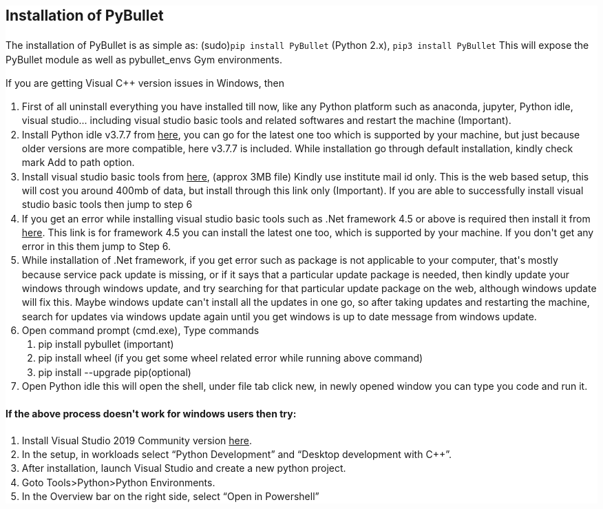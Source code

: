 


## Installation of PyBullet

The installation of PyBullet is as simple as:
(sudo)`pip install PyBullet` (Python 2.x), 
`pip3 install PyBullet`
This will expose the PyBullet module as well as pybullet_envs Gym environments.

If you are getting Visual C++ version issues in Windows, then

1. First of all uninstall everything you have installed till now, like any Python platform such as anaconda, jupyter, Python idle, visual studio... including visual studio basic tools and related softwares and restart the machine (Important).
2. Install Python idle v3.7.7 from [here](https://www.python.org/ftp/python/3.7.7/python-3.7.7-amd64.exe), you can go for the latest one too which is supported by your machine, but just because older versions are more compatible, here v3.7.7 is included. While installation go through default installation, kindly check mark Add to path option.
3. Install visual studio basic tools from [here](https://drive.google.com/file/d/1rhnHXYUMPnS9Z3ygkJMOJ40bkZiTSonF/view?usp=drivesdk), (approx 3MB file) Kindly use institute mail id only. This is the web based setup, this will cost you around 400mb of data, but install through this link only (Important). If you are able to successfully install visual studio basic tools then jump to step 6
4. If you get an error while installing visual studio basic tools such as .Net framework 4.5 or above is required then install it from [here](https://www.microsoft.com/en-in/download/details.aspx?id=30653). This link is for framework 4.5 you can install the latest one too, which is supported by your machine. If you don't get any error in this them jump to Step 6.
5. While installation of .Net framework, if you get error such as package is not applicable to your computer, that's mostly because service pack update is missing, or if it says that a particular update package is needed, then kindly update your windows through windows update, and try searching for that particular update package on the web, although windows update will fix this. Maybe windows update can't install all the updates in one go, so after taking updates and restarting the machine, search for updates via windows update again until you get windows is up to date message from windows update.
6. Open command prompt (cmd.exe), Type commands
   1. pip install pybullet (important)
   2. pip install wheel (if you get some wheel related error while running above command)
   3. pip install --upgrade pip(optional)
7. Open Python idle this will open the shell, under file tab click new, in newly opened window you can type you code and run it.

#### If the above process doesn't work for windows users then try: 

1. Install Visual Studio 2019 Community version [here](https://visualstudio.microsoft.com/downloads/).
2. In the setup, in workloads select “Python Development” and “Desktop development with C++”.
3. After installation, launch Visual Studio and create a new python project.
4. Goto Tools>Python>Python Environments.
5. In the Overview bar on the right side, select “Open in Powershell”
<p align="center">